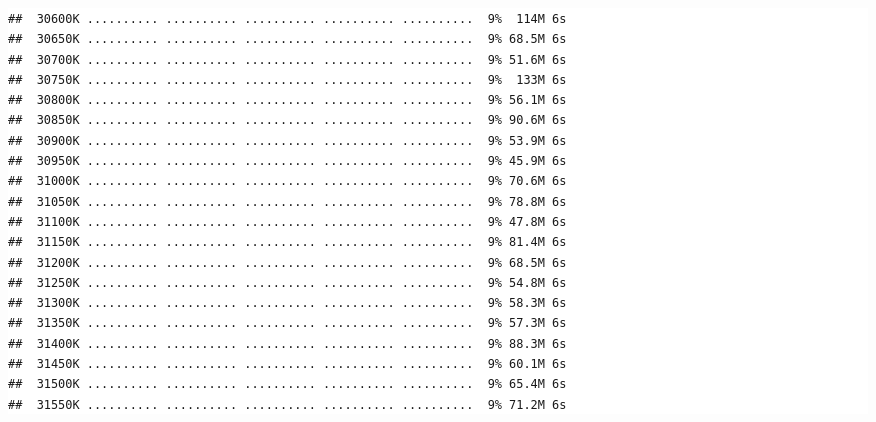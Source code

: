     ##  30600K .......... .......... .......... .......... ..........  9%  114M 6s
    ##  30650K .......... .......... .......... .......... ..........  9% 68.5M 6s
    ##  30700K .......... .......... .......... .......... ..........  9% 51.6M 6s
    ##  30750K .......... .......... .......... .......... ..........  9%  133M 6s
    ##  30800K .......... .......... .......... .......... ..........  9% 56.1M 6s
    ##  30850K .......... .......... .......... .......... ..........  9% 90.6M 6s
    ##  30900K .......... .......... .......... .......... ..........  9% 53.9M 6s
    ##  30950K .......... .......... .......... .......... ..........  9% 45.9M 6s
    ##  31000K .......... .......... .......... .......... ..........  9% 70.6M 6s
    ##  31050K .......... .......... .......... .......... ..........  9% 78.8M 6s
    ##  31100K .......... .......... .......... .......... ..........  9% 47.8M 6s
    ##  31150K .......... .......... .......... .......... ..........  9% 81.4M 6s
    ##  31200K .......... .......... .......... .......... ..........  9% 68.5M 6s
    ##  31250K .......... .......... .......... .......... ..........  9% 54.8M 6s
    ##  31300K .......... .......... .......... .......... ..........  9% 58.3M 6s
    ##  31350K .......... .......... .......... .......... ..........  9% 57.3M 6s
    ##  31400K .......... .......... .......... .......... ..........  9% 88.3M 6s
    ##  31450K .......... .......... .......... .......... ..........  9% 60.1M 6s
    ##  31500K .......... .......... .......... .......... ..........  9% 65.4M 6s
    ##  31550K .......... .......... .......... .......... ..........  9% 71.2M 6s